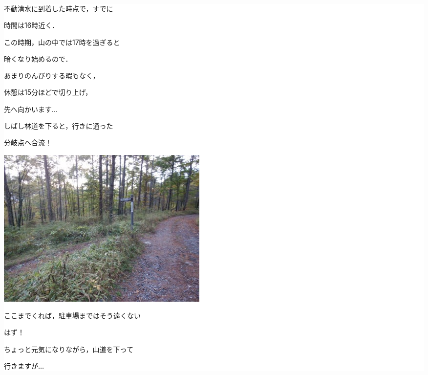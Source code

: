 


不動清水に到着した時点で，すでに


時間は16時近く．


この時期，山の中では17時を過ぎると


暗くなり始めるので．


あまりのんびりする暇もなく，


休憩は15分ほどで切り上げ，


先へ向かいます…





しばし林道を下ると，行きに通った


分岐点へ合流！




![51926d7f240fad578b0d28cf5d9b919e.jpg](images/51926d7f240fad578b0d28cf5d9b919e.jpg)







ここまでくれば，駐車場まではそう遠くない


はず！


ちょっと元気になりながら，山道を下って


行きますが…
